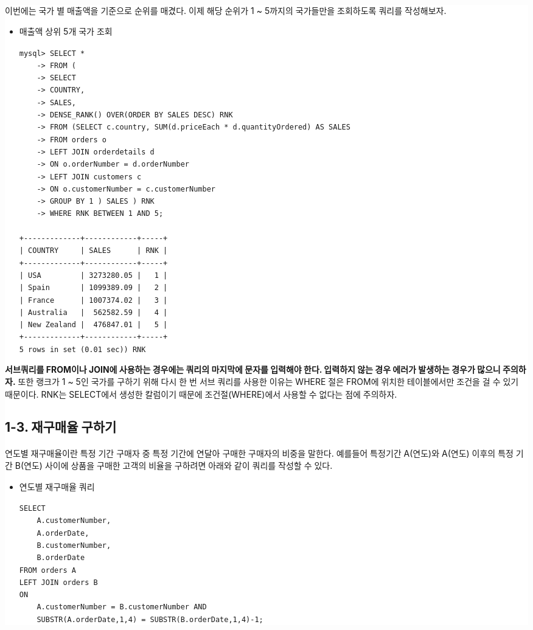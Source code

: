 이번에는 국가 별 매출액을 기준으로 순위를 매겼다. 이제 해당 순위가 1 ~ 5까지의 국가들만을 조회하도록 쿼리를 작성해보자.

- 매출액 상위 5개 국가 조회
	```mysql
	mysql> SELECT *
	    -> FROM (
	    -> SELECT
	    -> COUNTRY,
	    -> SALES,
	    -> DENSE_RANK() OVER(ORDER BY SALES DESC) RNK
	    -> FROM (SELECT c.country, SUM(d.priceEach * d.quantityOrdered) AS SALES
	    -> FROM orders o
	    -> LEFT JOIN orderdetails d
	    -> ON o.orderNumber = d.orderNumber
	    -> LEFT JOIN customers c
	    -> ON o.customerNumber = c.customerNumber
	    -> GROUP BY 1 ) SALES ) RNK
	    -> WHERE RNK BETWEEN 1 AND 5;
	    
	+-------------+------------+-----+
	| COUNTRY     | SALES      | RNK |
	+-------------+------------+-----+
	| USA         | 3273280.05 |   1 |
	| Spain       | 1099389.09 |   2 |
	| France      | 1007374.02 |   3 |
	| Australia   |  562582.59 |   4 |
	| New Zealand |  476847.01 |   5 |
	+-------------+------------+-----+
	5 rows in set (0.01 sec)) RNK
	```

**서브쿼리를 FROM이나 JOIN에 사용하는 경우에는 쿼리의 마지막에 문자를 입력해야 한다. 입력하지 않는 경우 에러가 발생하는 경우가 많으니 주의하자.**  또한 랭크가 1 ~ 5인 국가를 구하기 위해 다시 한 번 서브 쿼리를 사용한 이유는 WHERE 절은 FROM에 위치한 테이블에서만 조건을 걸 수 있기 때문이다. RNK는 SELECT에서 생성한 칼럼이기 때문에 조건절(WHERE)에서 사용할 수 없다는 점에 주의하자.

## 1-3. 재구매율 구하기

연도별 재구매율이란 특정 기간 구매자 중 특정 기간에 연달아 구매한 구매자의 비중을 말한다. 예를들어 특정기간 A(연도)와 A(연도) 이후의 특정 기간 B(연도) 사이에 상품을 구매한 고객의 비율을 구하려면 아래와 같이 쿼리를 작성할 수 있다.

- 연도별 재구매율 쿼리
	```mysql
	SELECT 
		A.customerNumber,
		A.orderDate, 
		B.customerNumber, 
		B.orderDate
	FROM orders A
	LEFT JOIN orders B
	ON 
		A.customerNumber = B.customerNumber AND
		SUBSTR(A.orderDate,1,4) = SUBSTR(B.orderDate,1,4)-1;
